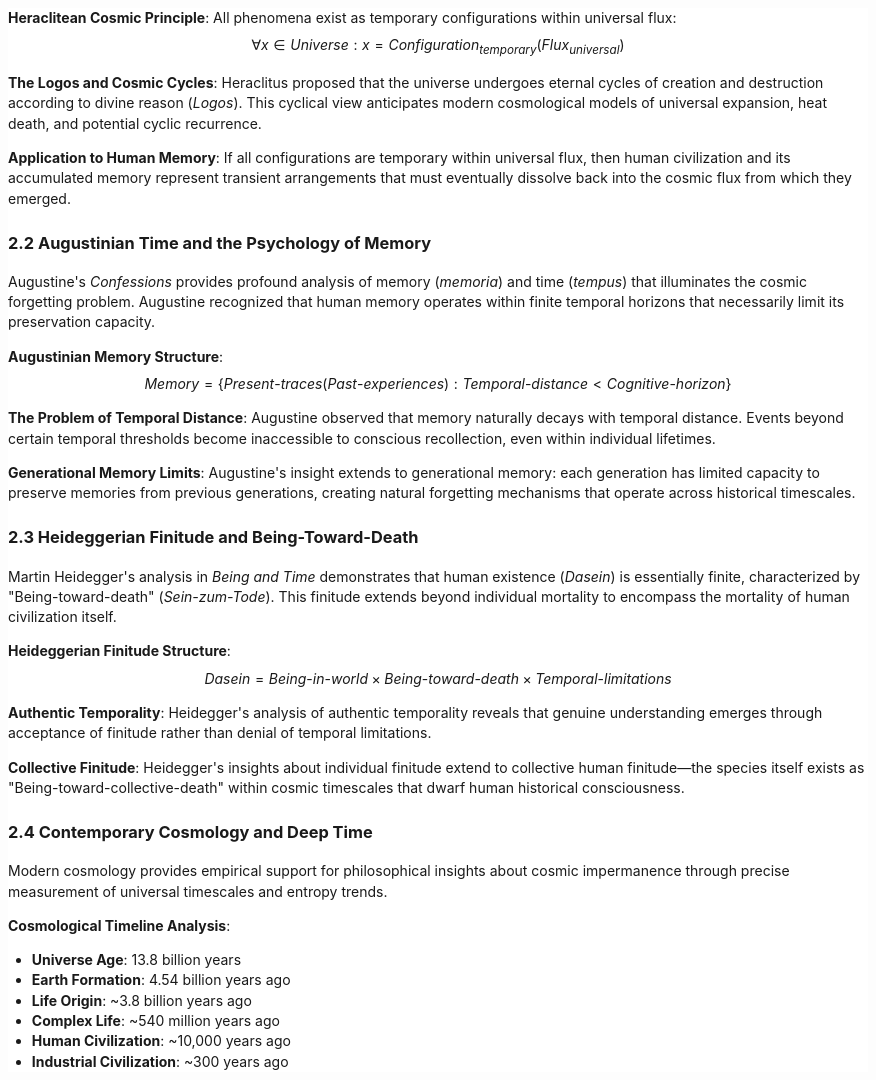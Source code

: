 **Heraclitean Cosmic Principle**: All phenomena exist as temporary configurations within universal flux:
$$\forall x \in Universe: x = Configuration_{temporary}(Flux_{universal})$$

**The Logos and Cosmic Cycles**: Heraclitus proposed that the universe undergoes eternal cycles of creation and destruction according to divine reason (*Logos*). This cyclical view anticipates modern cosmological models of universal expansion, heat death, and potential cyclic recurrence.

**Application to Human Memory**: If all configurations are temporary within universal flux, then human civilization and its accumulated memory represent transient arrangements that must eventually dissolve back into the cosmic flux from which they emerged.

### 2.2 Augustinian Time and the Psychology of Memory

Augustine's *Confessions* provides profound analysis of memory (*memoria*) and time (*tempus*) that illuminates the cosmic forgetting problem. Augustine recognized that human memory operates within finite temporal horizons that necessarily limit its preservation capacity.

**Augustinian Memory Structure**:
$$Memory = \{Present\text{-}traces(Past\text{-}experiences) : Temporal\text{-}distance < Cognitive\text{-}horizon\}$$

**The Problem of Temporal Distance**: Augustine observed that memory naturally decays with temporal distance. Events beyond certain temporal thresholds become inaccessible to conscious recollection, even within individual lifetimes.

**Generational Memory Limits**: Augustine's insight extends to generational memory: each generation has limited capacity to preserve memories from previous generations, creating natural forgetting mechanisms that operate across historical timescales.

### 2.3 Heideggerian Finitude and Being-Toward-Death

Martin Heidegger's analysis in *Being and Time* demonstrates that human existence (*Dasein*) is essentially finite, characterized by "Being-toward-death" (*Sein-zum-Tode*). This finitude extends beyond individual mortality to encompass the mortality of human civilization itself.

**Heideggerian Finitude Structure**:
$$Dasein = Being\text{-}in\text{-}world \times Being\text{-}toward\text{-}death \times Temporal\text{-}limitations$$

**Authentic Temporality**: Heidegger's analysis of authentic temporality reveals that genuine understanding emerges through acceptance of finitude rather than denial of temporal limitations.

**Collective Finitude**: Heidegger's insights about individual finitude extend to collective human finitude—the species itself exists as "Being-toward-collective-death" within cosmic timescales that dwarf human historical consciousness.

### 2.4 Contemporary Cosmology and Deep Time

Modern cosmology provides empirical support for philosophical insights about cosmic impermanence through precise measurement of universal timescales and entropy trends.

**Cosmological Timeline Analysis**:
- **Universe Age**: 13.8 billion years
- **Earth Formation**: 4.54 billion years ago
- **Life Origin**: ~3.8 billion years ago
- **Complex Life**: ~540 million years ago
- **Human Civilization**: ~10,000 years ago
- **Industrial Civilization**: ~300 years ago
